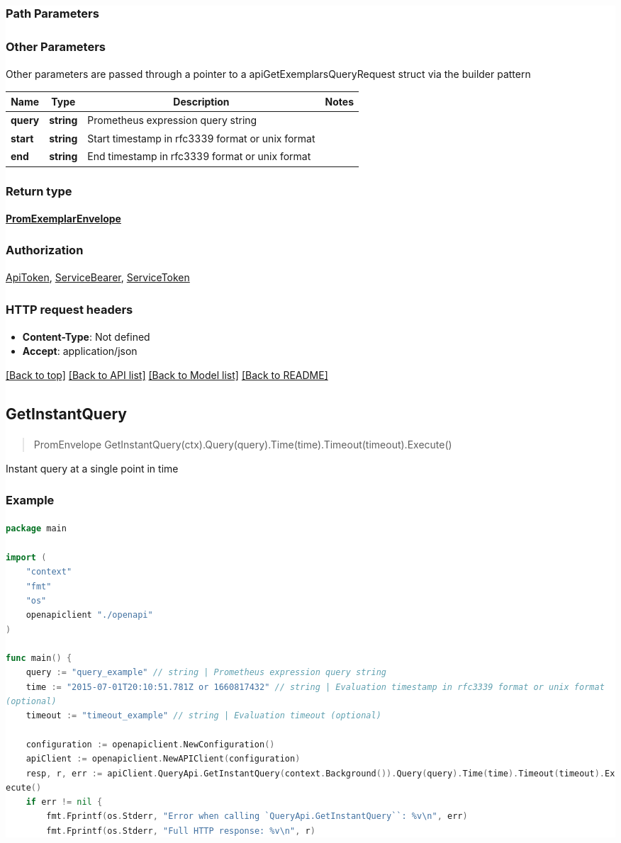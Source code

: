### Path Parameters



### Other Parameters

Other parameters are passed through a pointer to a apiGetExemplarsQueryRequest struct via the builder pattern


Name | Type | Description  | Notes
------------- | ------------- | ------------- | -------------
 **query** | **string** | Prometheus expression query string | 
 **start** | **string** | Start timestamp in rfc3339 format or unix format | 
 **end** | **string** | End timestamp in rfc3339 format or unix format | 

### Return type

[**PromExemplarEnvelope**](PromExemplarEnvelope.md)

### Authorization

[ApiToken](../README.md#ApiToken), [ServiceBearer](../README.md#ServiceBearer), [ServiceToken](../README.md#ServiceToken)

### HTTP request headers

- **Content-Type**: Not defined
- **Accept**: application/json

[[Back to top]](#) [[Back to API list]](../README.md#documentation-for-api-endpoints)
[[Back to Model list]](../README.md#documentation-for-models)
[[Back to README]](../README.md)


## GetInstantQuery

> PromEnvelope GetInstantQuery(ctx).Query(query).Time(time).Timeout(timeout).Execute()

Instant query at a single point in time



### Example

```go
package main

import (
    "context"
    "fmt"
    "os"
    openapiclient "./openapi"
)

func main() {
    query := "query_example" // string | Prometheus expression query string
    time := "2015-07-01T20:10:51.781Z or 1660817432" // string | Evaluation timestamp in rfc3339 format or unix format (optional)
    timeout := "timeout_example" // string | Evaluation timeout (optional)

    configuration := openapiclient.NewConfiguration()
    apiClient := openapiclient.NewAPIClient(configuration)
    resp, r, err := apiClient.QueryApi.GetInstantQuery(context.Background()).Query(query).Time(time).Timeout(timeout).Execute()
    if err != nil {
        fmt.Fprintf(os.Stderr, "Error when calling `QueryApi.GetInstantQuery``: %v\n", err)
        fmt.Fprintf(os.Stderr, "Full HTTP response: %v\n", r)
```
